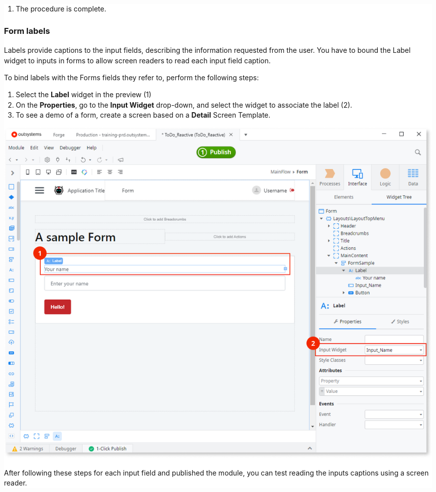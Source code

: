1. The procedure is complete.


### Form labels

Labels provide captions to the input fields, describing the information requested from the user. You have to bound the Label widget to inputs in forms to allow screen readers to read each input field caption.

To bind labels with the Forms fields they refer to, perform the following steps:

1. Select the **Label** widget in the preview (1)
1. On the **Properties**, go to the **Input Widget** drop-down, and select the widget to associate the label (2).
1. To see a demo of a form, create a screen based on a **Detail** Screen Template.

![Associating labels to forms fields](images/form-labels-ss.png)

After following these steps for each input field and published the module, you can test reading the inputs captions using a screen reader.
